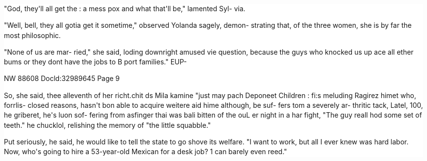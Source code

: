 "God, they'll all get the
:
a
mess
pox and what
that'll be," lamented Syl-
via.

"Well, bell, they all gotia
get it sometime," observed
Yolanda sagely, demon-
strating that, of the three
women, she is by far the
most philosophic.

"None of us are mar-
ried," she said, loding
downright amused vie
question, because the
guys who knocked us up
ace all ether bums or they
dont have the jobs to B
port families."
EUP-

NW 88608 Docld:32989645 Page 9

So, she said, thee alleventh of her richt.chit
ds Mila kamine
"just may pach
Deponeet Children
:
fi:s
meluding Ragirez
himet who, forrlis-
closed reasons, hasn't bon
able to acquire weitere aid
hime although, be suf-
fers tom a severely ar-
thritic tack, Latel, 100,
he griberet, he's luon sof-
fering from asfinger thai
was bali bitten of the ouL
er night in a har fight,
"The guy reall hod
some set of teeth." he
chucklol, relishing the
memory of "the little
squabble."

Put seriously, he said, he
would like to tell the state
to go shove its welfare.
"I want to work, but all I
ever knew was hard labor.
Now, who's going to hire a
53-year-old Mexican for a
desk job? 1 can barely
even reed."
